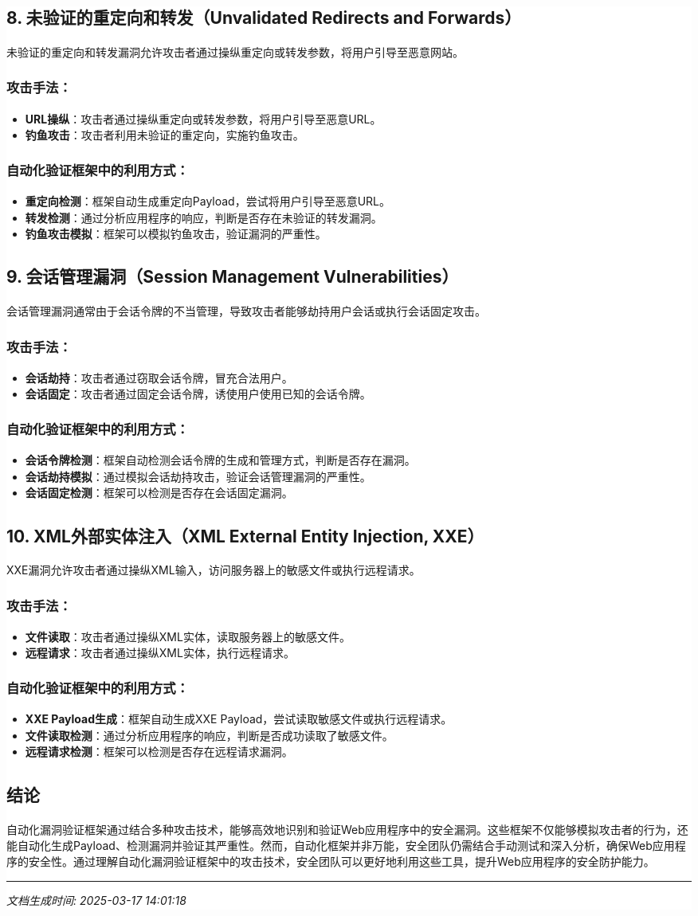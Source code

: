 ## 8. **未验证的重定向和转发（Unvalidated Redirects and Forwards）**

未验证的重定向和转发漏洞允许攻击者通过操纵重定向或转发参数，将用户引导至恶意网站。

### 攻击手法：
- **URL操纵**：攻击者通过操纵重定向或转发参数，将用户引导至恶意URL。
- **钓鱼攻击**：攻击者利用未验证的重定向，实施钓鱼攻击。

### 自动化验证框架中的利用方式：
- **重定向检测**：框架自动生成重定向Payload，尝试将用户引导至恶意URL。
- **转发检测**：通过分析应用程序的响应，判断是否存在未验证的转发漏洞。
- **钓鱼攻击模拟**：框架可以模拟钓鱼攻击，验证漏洞的严重性。

## 9. **会话管理漏洞（Session Management Vulnerabilities）**

会话管理漏洞通常由于会话令牌的不当管理，导致攻击者能够劫持用户会话或执行会话固定攻击。

### 攻击手法：
- **会话劫持**：攻击者通过窃取会话令牌，冒充合法用户。
- **会话固定**：攻击者通过固定会话令牌，诱使用户使用已知的会话令牌。

### 自动化验证框架中的利用方式：
- **会话令牌检测**：框架自动检测会话令牌的生成和管理方式，判断是否存在漏洞。
- **会话劫持模拟**：通过模拟会话劫持攻击，验证会话管理漏洞的严重性。
- **会话固定检测**：框架可以检测是否存在会话固定漏洞。

## 10. **XML外部实体注入（XML External Entity Injection, XXE）**

XXE漏洞允许攻击者通过操纵XML输入，访问服务器上的敏感文件或执行远程请求。

### 攻击手法：
- **文件读取**：攻击者通过操纵XML实体，读取服务器上的敏感文件。
- **远程请求**：攻击者通过操纵XML实体，执行远程请求。

### 自动化验证框架中的利用方式：
- **XXE Payload生成**：框架自动生成XXE Payload，尝试读取敏感文件或执行远程请求。
- **文件读取检测**：通过分析应用程序的响应，判断是否成功读取了敏感文件。
- **远程请求检测**：框架可以检测是否存在远程请求漏洞。

## 结论

自动化漏洞验证框架通过结合多种攻击技术，能够高效地识别和验证Web应用程序中的安全漏洞。这些框架不仅能够模拟攻击者的行为，还能自动化生成Payload、检测漏洞并验证其严重性。然而，自动化框架并非万能，安全团队仍需结合手动测试和深入分析，确保Web应用程序的安全性。通过理解自动化漏洞验证框架中的攻击技术，安全团队可以更好地利用这些工具，提升Web应用程序的安全防护能力。

---

*文档生成时间: 2025-03-17 14:01:18*

